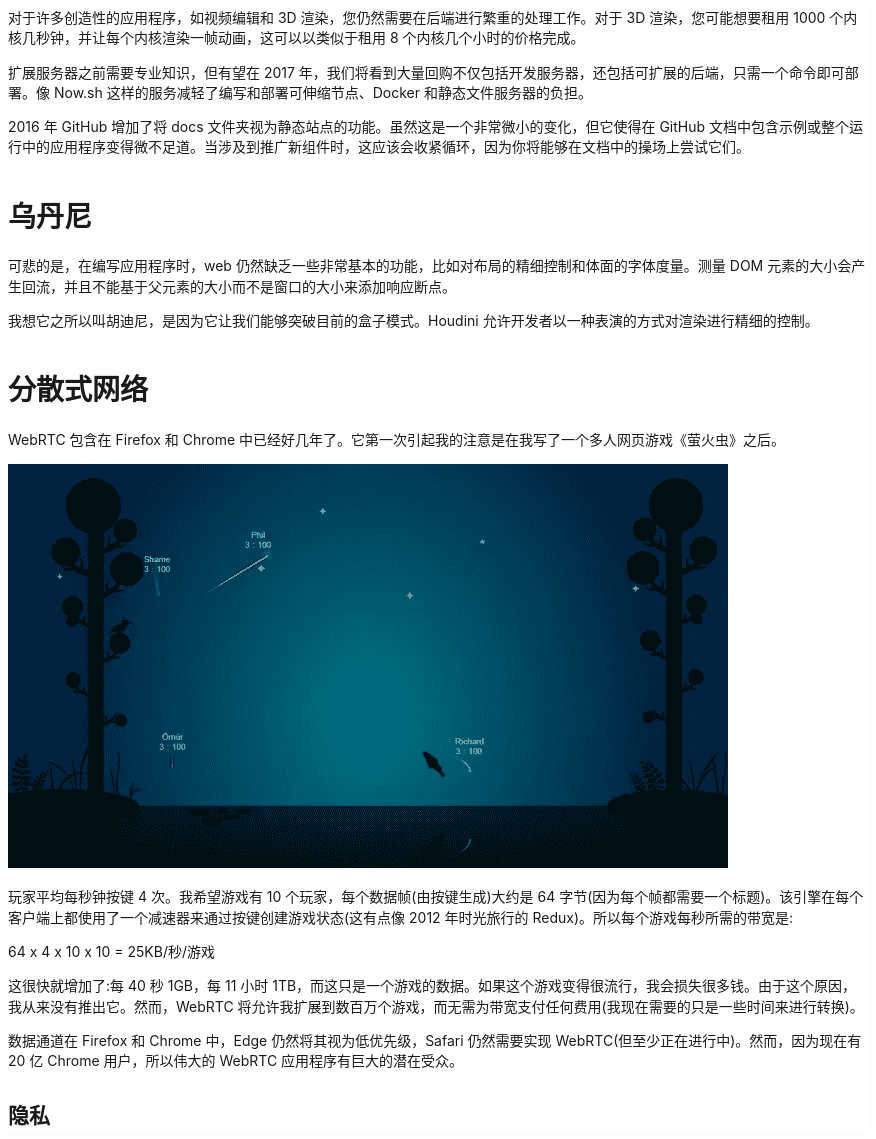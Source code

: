 对于许多创造性的应用程序，如视频编辑和 3D 渲染，您仍然需要在后端进行繁重的处理工作。对于 3D 渲染，您可能想要租用 1000 个内核几秒钟，并让每个内核渲染一帧动画，这可以以类似于租用 8 个内核几个小时的价格完成。

扩展服务器之前需要专业知识，但有望在 2017 年，我们将看到大量回购不仅包括开发服务器，还包括可扩展的后端，只需一个命令即可部署。像 Now.sh 这样的服务减轻了编写和部署可伸缩节点、Docker 和静态文件服务器的负担。

2016 年 GitHub 增加了将 docs 文件夹视为静态站点的功能。虽然这是一个非常微小的变化，但它使得在 GitHub 文档中包含示例或整个运行中的应用程序变得微不足道。当涉及到推广新组件时，这应该会收紧循环，因为你将能够在文档中的操场上尝试它们。

# 乌丹尼

可悲的是，在编写应用程序时，web 仍然缺乏一些非常基本的功能，比如对布局的精细控制和体面的字体度量。测量 DOM 元素的大小会产生回流，并且不能基于父元素的大小而不是窗口的大小来添加响应断点。

我想它之所以叫胡迪尼，是因为它让我们能够突破目前的盒子模式。Houdini 允许开发者以一种表演的方式对渲染进行精细的控制。

# 分散式网络

WebRTC 包含在 Firefox 和 Chrome 中已经好几年了。它第一次引起我的注意是在我写了一个多人网页游戏《萤火虫》之后。

![](img/9f8651b54da091c7c148bcdd04244e9a.png)

玩家平均每秒钟按键 4 次。我希望游戏有 10 个玩家，每个数据帧(由按键生成)大约是 64 字节(因为每个帧都需要一个标题)。该引擎在每个客户端上都使用了一个减速器来通过按键创建游戏状态(这有点像 2012 年时光旅行的 Redux)。所以每个游戏每秒所需的带宽是:

64 x 4 x 10 x 10 = 25KB/秒/游戏

这很快就增加了:每 40 秒 1GB，每 11 小时 1TB，而这只是一个游戏的数据。如果这个游戏变得很流行，我会损失很多钱。由于这个原因，我从来没有推出它。然而，WebRTC 将允许我扩展到数百万个游戏，而无需为带宽支付任何费用(我现在需要的只是一些时间来进行转换)。

数据通道在 Firefox 和 Chrome 中，Edge 仍然将其视为低优先级，Safari 仍然需要实现 WebRTC(但至少正在进行中)。然而，因为现在有 20 亿 Chrome 用户，所以伟大的 WebRTC 应用程序有巨大的潜在受众。

## 隐私
